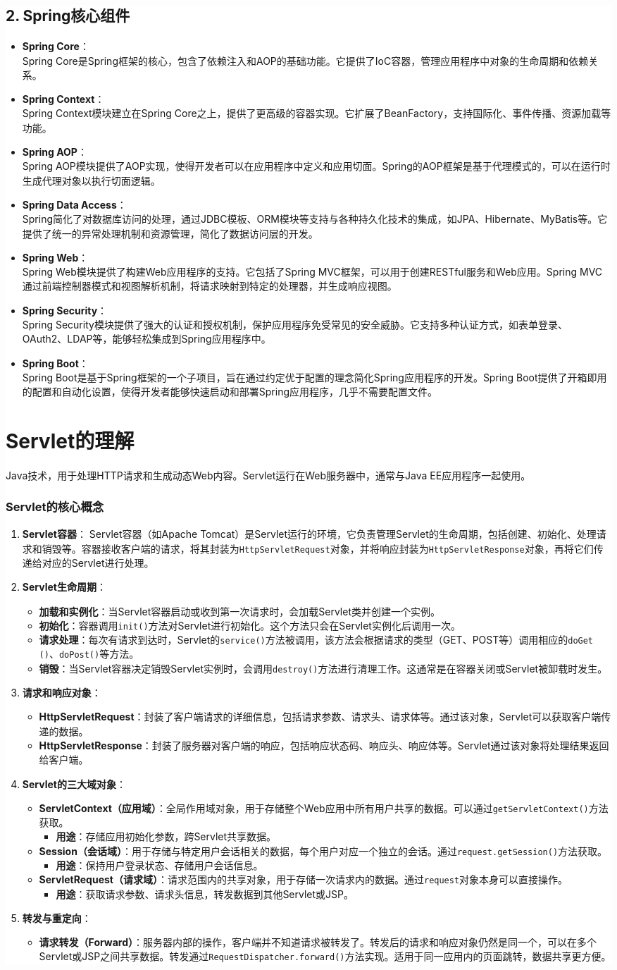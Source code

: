 ## 2. **Spring核心组件**

- **Spring Core**：  
  Spring Core是Spring框架的核心，包含了依赖注入和AOP的基础功能。它提供了IoC容器，管理应用程序中对象的生命周期和依赖关系。

- **Spring Context**：  
  Spring Context模块建立在Spring Core之上，提供了更高级的容器实现。它扩展了BeanFactory，支持国际化、事件传播、资源加载等功能。

- **Spring AOP**：  
  Spring AOP模块提供了AOP实现，使得开发者可以在应用程序中定义和应用切面。Spring的AOP框架是基于代理模式的，可以在运行时生成代理对象以执行切面逻辑。

- **Spring Data Access**：  
  Spring简化了对数据库访问的处理，通过JDBC模板、ORM模块等支持与各种持久化技术的集成，如JPA、Hibernate、MyBatis等。它提供了统一的异常处理机制和资源管理，简化了数据访问层的开发。

- **Spring Web**：  
  Spring Web模块提供了构建Web应用程序的支持。它包括了Spring MVC框架，可以用于创建RESTful服务和Web应用。Spring MVC通过前端控制器模式和视图解析机制，将请求映射到特定的处理器，并生成响应视图。

- **Spring Security**：  
  Spring Security模块提供了强大的认证和授权机制，保护应用程序免受常见的安全威胁。它支持多种认证方式，如表单登录、OAuth2、LDAP等，能够轻松集成到Spring应用程序中。

- **Spring Boot**：  
  Spring Boot是基于Spring框架的一个子项目，旨在通过约定优于配置的理念简化Spring应用程序的开发。Spring Boot提供了开箱即用的配置和自动化设置，使得开发者能够快速启动和部署Spring应用程序，几乎不需要配置文件。



# Servlet的理解



Java技术，用于处理HTTP请求和生成动态Web内容。Servlet运行在Web服务器中，通常与Java EE应用程序一起使用。

### Servlet的核心概念

1. **Servlet容器**：
   Servlet容器（如Apache Tomcat）是Servlet运行的环境，它负责管理Servlet的生命周期，包括创建、初始化、处理请求和销毁等。容器接收客户端的请求，将其封装为`HttpServletRequest`对象，并将响应封装为`HttpServletResponse`对象，再将它们传递给对应的Servlet进行处理。

2. **Servlet生命周期**：
   - **加载和实例化**：当Servlet容器启动或收到第一次请求时，会加载Servlet类并创建一个实例。
   - **初始化**：容器调用`init()`方法对Servlet进行初始化。这个方法只会在Servlet实例化后调用一次。
   - **请求处理**：每次有请求到达时，Servlet的`service()`方法被调用，该方法会根据请求的类型（GET、POST等）调用相应的`doGet()`、`doPost()`等方法。
   - **销毁**：当Servlet容器决定销毁Servlet实例时，会调用`destroy()`方法进行清理工作。这通常是在容器关闭或Servlet被卸载时发生。

3. **请求和响应对象**：
   - **HttpServletRequest**：封装了客户端请求的详细信息，包括请求参数、请求头、请求体等。通过该对象，Servlet可以获取客户端传递的数据。
   - **HttpServletResponse**：封装了服务器对客户端的响应，包括响应状态码、响应头、响应体等。Servlet通过该对象将处理结果返回给客户端。

4. **Servlet的三大域对象**：
   
   - **ServletContext（应用域）**：全局作用域对象，用于存储整个Web应用中所有用户共享的数据。可以通过`getServletContext()`方法获取。
     - **用途**：存储应用初始化参数，跨Servlet共享数据。
   - **Session（会话域）**：用于存储与特定用户会话相关的数据，每个用户对应一个独立的会话。通过`request.getSession()`方法获取。
     - **用途**：保持用户登录状态、存储用户会话信息。
   - **ServletRequest（请求域）**：请求范围内的共享对象，用于存储一次请求内的数据。通过`request`对象本身可以直接操作。
      - **用途**：获取请求参数、请求头信息，转发数据到其他Servlet或JSP。
5. **转发与重定向**：
   - **请求转发（Forward）**：服务器内部的操作，客户端并不知道请求被转发了。转发后的请求和响应对象仍然是同一个，可以在多个Servlet或JSP之间共享数据。转发通过`RequestDispatcher.forward()`方法实现。适用于同一应用内的页面跳转，数据共享更方便。
   